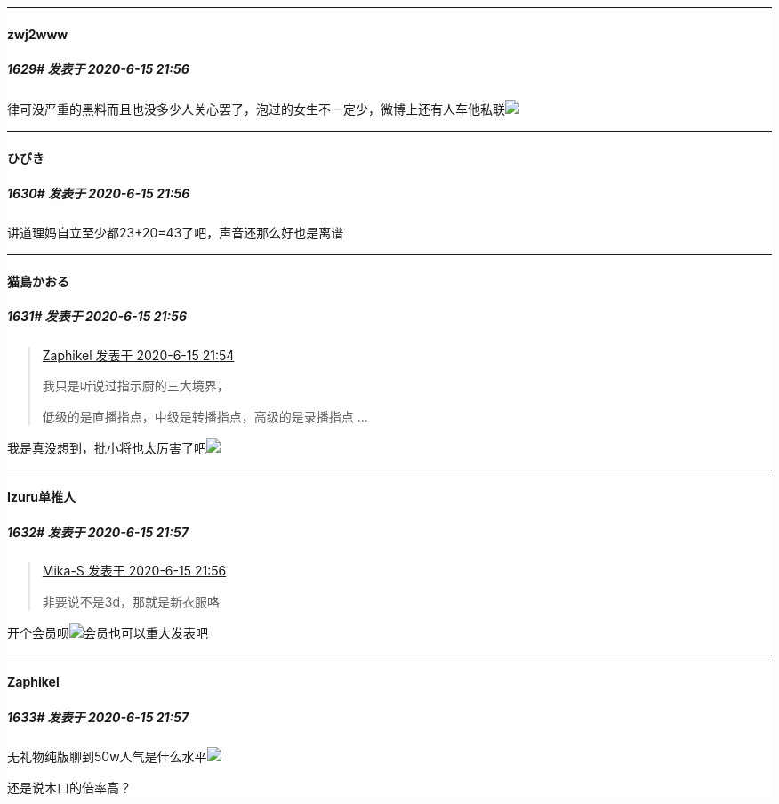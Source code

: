 
-----

####  zwj2www  
##### 1629#       发表于 2020-6-15 21:56


律可没严重的黑料而且也没多少人关心罢了，泡过的女生不一定少，微博上还有人车他私联<img src="https://static.saraba1st.com/image/smiley/face2017/037.png" referrerpolicy="no-referrer">


-----

####  ひびき  
##### 1630#       发表于 2020-6-15 21:56


讲道理妈自立至少都23+20=43了吧，声音还那么好也是离谱


-----

####  猫島かおる  
##### 1631#       发表于 2020-6-15 21:56


<blockquote><a href="httphttps://bbs.saraba1st.com/2b/forum.php?mod=redirect&amp;goto=findpost&amp;pid=47818378&amp;ptid=1941579" target="_blank">Zaphikel 发表于 2020-6-15 21:54</a>

我只是听说过指示厨的三大境界，

低级的是直播指点，中级是转播指点，高级的是录播指点 ...</blockquote>
我是真没想到，批小将也太厉害了吧<img src="https://static.saraba1st.com/image/smiley/face2017/002.png" referrerpolicy="no-referrer">


-----

####  Izuru单推人  
##### 1632#       发表于 2020-6-15 21:57


<blockquote><a href="httphttps://bbs.saraba1st.com/2b/forum.php?mod=redirect&amp;goto=findpost&amp;pid=47818402&amp;ptid=1941579" target="_blank">Mika-S 发表于 2020-6-15 21:56</a>

非要说不是3d，那就是新衣服咯</blockquote>
开个会员呗<img src="https://static.saraba1st.com/image/smiley/face2017/001.png" referrerpolicy="no-referrer">会员也可以重大发表吧


-----

####  Zaphikel  
##### 1633#       发表于 2020-6-15 21:57


无礼物纯版聊到50w人气是什么水平<img src="https://static.saraba1st.com/image/smiley/face2017/067.png" referrerpolicy="no-referrer">

还是说木口的倍率高？
